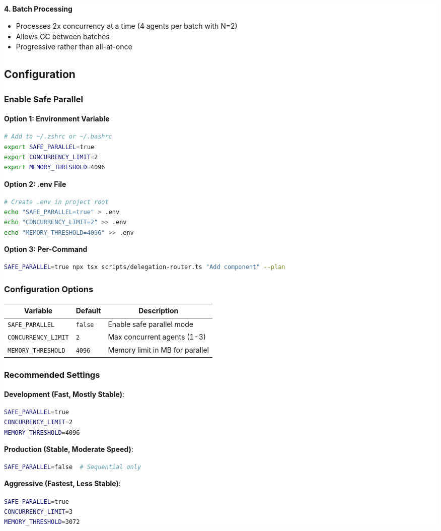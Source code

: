 **4. Batch Processing**
- Processes 2x concurrency at a time (4 agents per batch with N=2)
- Allows GC between batches
- Progressive rather than all-at-once

## Configuration

### Enable Safe Parallel

**Option 1: Environment Variable**
```bash
# Add to ~/.zshrc or ~/.bashrc
export SAFE_PARALLEL=true
export CONCURRENCY_LIMIT=2
export MEMORY_THRESHOLD=4096
```

**Option 2: .env File**
```bash
# Create .env in project root
echo "SAFE_PARALLEL=true" > .env
echo "CONCURRENCY_LIMIT=2" >> .env
echo "MEMORY_THRESHOLD=4096" >> .env
```

**Option 3: Per-Command**
```bash
SAFE_PARALLEL=true npx tsx scripts/delegation-router.ts "Add component" --plan
```

### Configuration Options

| Variable | Default | Description |
|----------|---------|-------------|
| `SAFE_PARALLEL` | `false` | Enable safe parallel mode |
| `CONCURRENCY_LIMIT` | `2` | Max concurrent agents (1-3) |
| `MEMORY_THRESHOLD` | `4096` | Memory limit in MB for parallel |

### Recommended Settings

**Development (Fast, Mostly Stable)**:
```bash
SAFE_PARALLEL=true
CONCURRENCY_LIMIT=2
MEMORY_THRESHOLD=4096
```

**Production (Stable, Moderate Speed)**:
```bash
SAFE_PARALLEL=false  # Sequential only
```

**Aggressive (Fastest, Less Stable)**:
```bash
SAFE_PARALLEL=true
CONCURRENCY_LIMIT=3
MEMORY_THRESHOLD=3072
```
